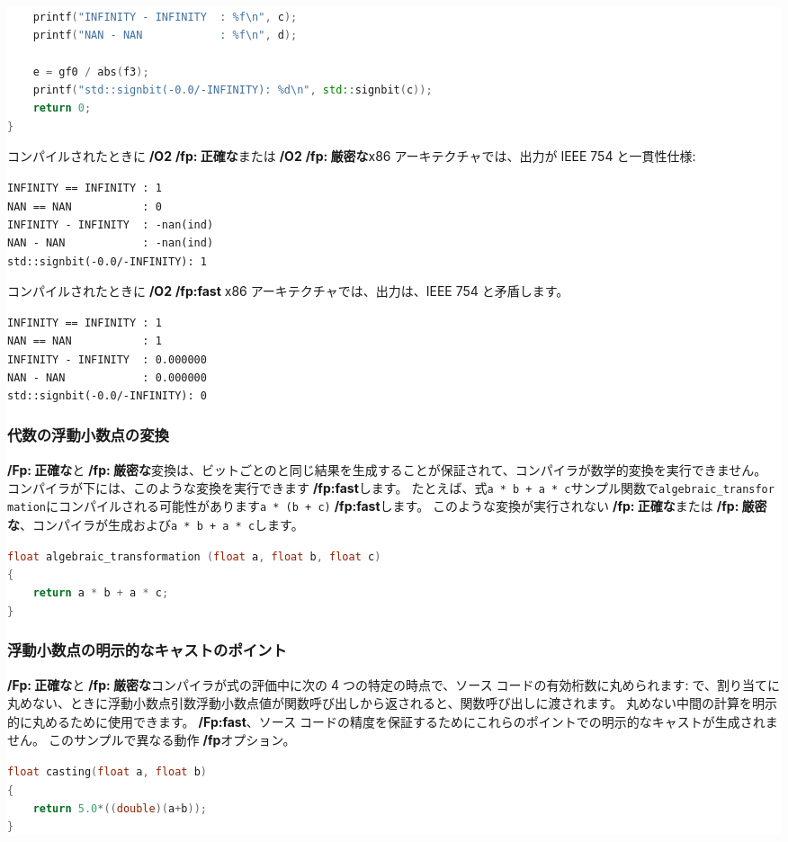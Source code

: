 ```cpp
    printf("INFINITY - INFINITY  : %f\n", c);
    printf("NAN - NAN            : %f\n", d);

    e = gf0 / abs(f3);
    printf("std::signbit(-0.0/-INFINITY): %d\n", std::signbit(c));
    return 0;
}
```

コンパイルされたときに **/O2** **/fp: 正確な**または **/O2** **/fp: 厳密な**x86 アーキテクチャでは、出力が IEEE 754 と一貫性仕様:

```Output
INFINITY == INFINITY : 1
NAN == NAN           : 0
INFINITY - INFINITY  : -nan(ind)
NAN - NAN            : -nan(ind)
std::signbit(-0.0/-INFINITY): 1
```

コンパイルされたときに **/O2** **/fp:fast** x86 アーキテクチャでは、出力は、IEEE 754 と矛盾します。

```Output
INFINITY == INFINITY : 1
NAN == NAN           : 1
INFINITY - INFINITY  : 0.000000
NAN - NAN            : 0.000000
std::signbit(-0.0/-INFINITY): 0
```

### <a name="floating-point-algebraic-transformations"></a>代数の浮動小数点の変換

**/Fp: 正確な**と **/fp: 厳密な**変換は、ビットごとのと同じ結果を生成することが保証されて、コンパイラが数学的変換を実行できません。 コンパイラが下には、このような変換を実行できます **/fp:fast**します。 たとえば、式`a * b + a * c`サンプル関数で`algebraic_transformation`にコンパイルされる可能性があります`a * (b + c)` **/fp:fast**します。 このような変換が実行されない **/fp: 正確な**または **/fp: 厳密な**、コンパイラが生成および`a * b + a * c`します。

```cpp
float algebraic_transformation (float a, float b, float c)
{
    return a * b + a * c;
}
```

### <a name="floating-point-explicit-casting-points"></a>浮動小数点の明示的なキャストのポイント

**/Fp: 正確な**と **/fp: 厳密な**コンパイラが式の評価中に次の 4 つの特定の時点で、ソース コードの有効桁数に丸められます: で、割り当てに丸めない、ときに浮動小数点引数浮動小数点値が関数呼び出しから返されると、関数呼び出しに渡されます。 丸めない中間の計算を明示的に丸めるために使用できます。 **/Fp:fast**、ソース コードの精度を保証するためにこれらのポイントでの明示的なキャストが生成されません。 このサンプルで異なる動作 **/fp**オプション。

```cpp
float casting(float a, float b)
{
    return 5.0*((double)(a+b));
}
```
